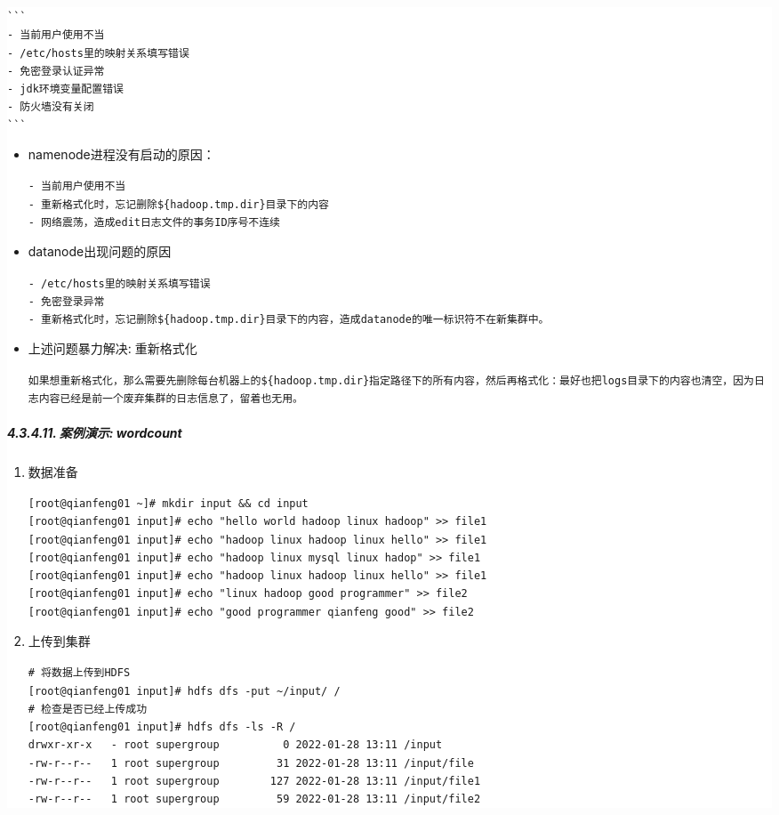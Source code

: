     ```
    - 当前用户使用不当
    - /etc/hosts里的映射关系填写错误
    - 免密登录认证异常
    - jdk环境变量配置错误
    - 防火墙没有关闭
    ```

    

-   namenode进程没有启动的原因：

    ```
    - 当前用户使用不当
    - 重新格式化时，忘记删除${hadoop.tmp.dir}目录下的内容
    - 网络震荡，造成edit日志文件的事务ID序号不连续
    ```

    

-   datanode出现问题的原因

    ```
    - /etc/hosts里的映射关系填写错误
    - 免密登录异常
    - 重新格式化时，忘记删除${hadoop.tmp.dir}目录下的内容，造成datanode的唯一标识符不在新集群中。
    ```

    

-   上述问题暴力解决: 重新格式化

    ```
    如果想重新格式化，那么需要先删除每台机器上的${hadoop.tmp.dir}指定路径下的所有内容，然后再格式化：最好也把logs目录下的内容也清空，因为日志内容已经是前一个废弃集群的日志信息了，留着也无用。
    ```

    

##### 4.3.4.11. 案例演示: wordcount

1.   数据准备

     ```shell
     [root@qianfeng01 ~]# mkdir input && cd input
     [root@qianfeng01 input]# echo "hello world hadoop linux hadoop" >> file1
     [root@qianfeng01 input]# echo "hadoop linux hadoop linux hello" >> file1
     [root@qianfeng01 input]# echo "hadoop linux mysql linux hadop" >> file1
     [root@qianfeng01 input]# echo "hadoop linux hadoop linux hello" >> file1
     [root@qianfeng01 input]# echo "linux hadoop good programmer" >> file2
     [root@qianfeng01 input]# echo "good programmer qianfeng good" >> file2
     ```

     

2.   上传到集群

     ```shell
     # 将数据上传到HDFS
     [root@qianfeng01 input]# hdfs dfs -put ~/input/ /
     # 检查是否已经上传成功
     [root@qianfeng01 input]# hdfs dfs -ls -R /
     drwxr-xr-x   - root supergroup          0 2022-01-28 13:11 /input
     -rw-r--r--   1 root supergroup         31 2022-01-28 13:11 /input/file
     -rw-r--r--   1 root supergroup        127 2022-01-28 13:11 /input/file1
     -rw-r--r--   1 root supergroup         59 2022-01-28 13:11 /input/file2
     ```
